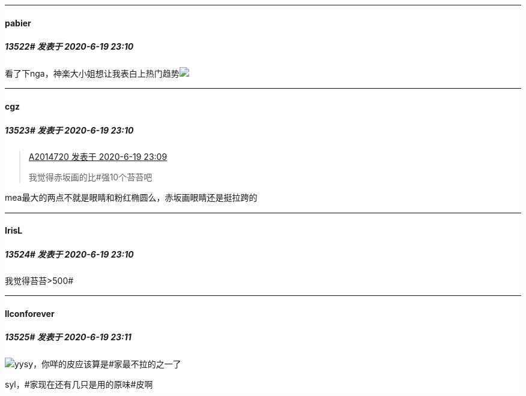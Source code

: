
-----

####  pabier  
##### 13522#       发表于 2020-6-19 23:10




看了下nga，神楽大小姐想让我表白上热门趋势<img src="https://static.saraba1st.com/image/smiley/face2017/067.png" referrerpolicy="no-referrer">







-----

####  cgz  
##### 13523#       发表于 2020-6-19 23:10



<blockquote><a href="httphttps://bbs.saraba1st.com/2b/forum.php?mod=redirect&amp;goto=findpost&amp;pid=47869548&amp;ptid=1929631" target="_blank">A2014720 发表于 2020-6-19 23:09</a>

我觉得赤坂画的比#强10个苔苔吧</blockquote>
mea最大的两点不就是眼睛和粉红椭圆么，赤坂画眼睛还是挺拉跨的







-----

####  IrisL  
##### 13524#       发表于 2020-6-19 23:10




我觉得苔苔&gt;500#







-----

####  llconforever  
##### 13525#       发表于 2020-6-19 23:11



<img src="https://static.saraba1st.com/image/smiley/face2017/067.png" referrerpolicy="no-referrer">yysy，你咩的皮应该算是#家最不拉的之一了

syl，#家现在还有几只是用的原味#皮啊




